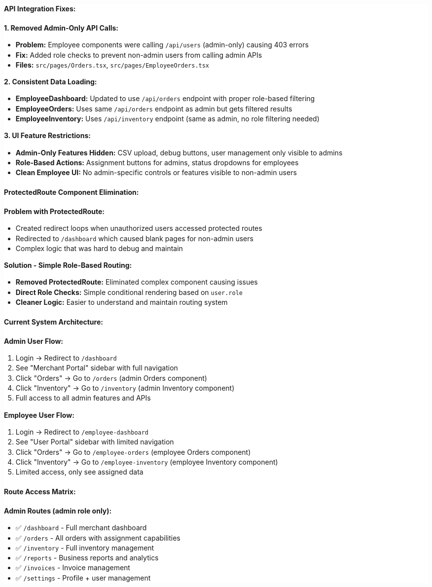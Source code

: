 #### **API Integration Fixes:**

**1. Removed Admin-Only API Calls:**
- **Problem:** Employee components were calling `/api/users` (admin-only) causing 403 errors
- **Fix:** Added role checks to prevent non-admin users from calling admin APIs
- **Files:** `src/pages/Orders.tsx`, `src/pages/EmployeeOrders.tsx`

**2. Consistent Data Loading:**
- **EmployeeDashboard:** Updated to use `/api/orders` endpoint with proper role-based filtering
- **EmployeeOrders:** Uses same `/api/orders` endpoint as admin but gets filtered results
- **EmployeeInventory:** Uses `/api/inventory` endpoint (same as admin, no role filtering needed)

**3. UI Feature Restrictions:**
- **Admin-Only Features Hidden:** CSV upload, debug buttons, user management only visible to admins
- **Role-Based Actions:** Assignment buttons for admins, status dropdowns for employees
- **Clean Employee UI:** No admin-specific controls or features visible to non-admin users

#### **ProtectedRoute Component Elimination:**

**Problem with ProtectedRoute:**
- Created redirect loops when unauthorized users accessed protected routes
- Redirected to `/dashboard` which caused blank pages for non-admin users
- Complex logic that was hard to debug and maintain

**Solution - Simple Role-Based Routing:**
- **Removed ProtectedRoute:** Eliminated complex component causing issues
- **Direct Role Checks:** Simple conditional rendering based on `user.role`
- **Cleaner Logic:** Easier to understand and maintain routing system

#### **Current System Architecture:**

**Admin User Flow:**
1. Login → Redirect to `/dashboard`
2. See "Merchant Portal" sidebar with full navigation
3. Click "Orders" → Go to `/orders` (admin Orders component)
4. Click "Inventory" → Go to `/inventory` (admin Inventory component)
5. Full access to all admin features and APIs

**Employee User Flow:**
1. Login → Redirect to `/employee-dashboard`
2. See "User Portal" sidebar with limited navigation
3. Click "Orders" → Go to `/employee-orders` (employee Orders component)
4. Click "Inventory" → Go to `/employee-inventory` (employee Inventory component)
5. Limited access, only see assigned data

#### **Route Access Matrix:**

**Admin Routes (admin role only):**
- ✅ `/dashboard` - Full merchant dashboard
- ✅ `/orders` - All orders with assignment capabilities
- ✅ `/inventory` - Full inventory management
- ✅ `/reports` - Business reports and analytics
- ✅ `/invoices` - Invoice management
- ✅ `/settings` - Profile + user management
